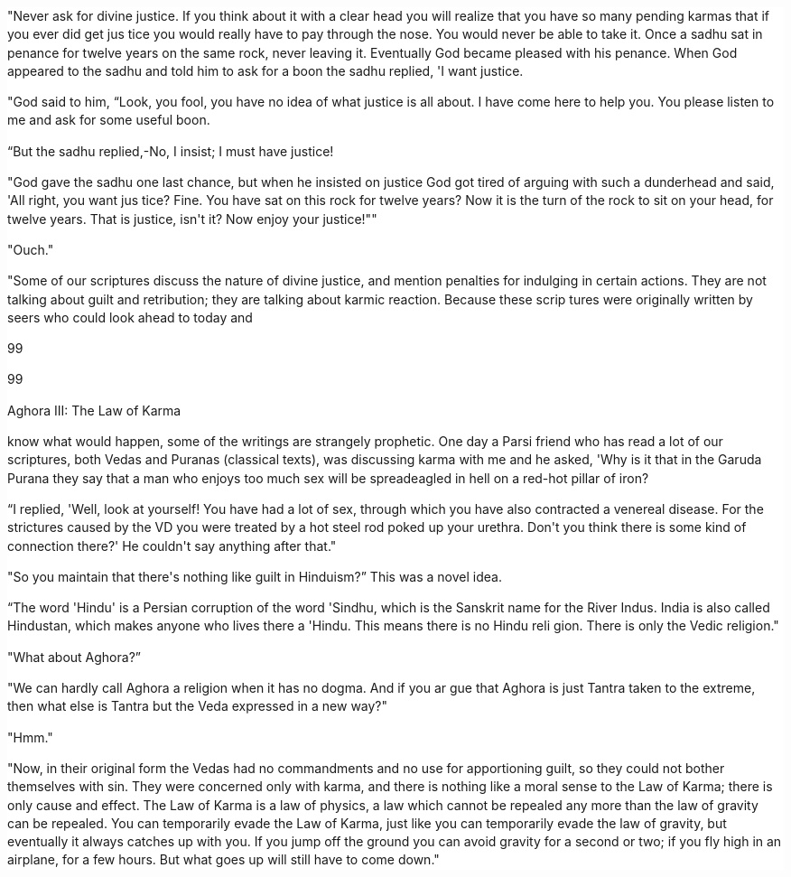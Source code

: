"Never ask for divine justice. If you think about it with a clear head you will realize that you have so many pending karmas that if you ever did get jus tice you would really have to pay through the nose. You would never be able to take it. Once a sadhu sat in penance for twelve years on the same rock, never leaving it. Eventually God became pleased with his penance. When God appeared to the sadhu and told him to ask for a boon the sadhu replied, 'I want justice. 

"God said to him, “Look, you fool, you have no idea of what justice is all about. I have come here to help you. You please listen to me and ask for some useful boon. 

“But the sadhu replied,-No, I insist; I must have justice! 

"God gave the sadhu one last chance, but when he insisted on justice God got tired of arguing with such a dunderhead and said, 'All right, you want jus tice? Fine. You have sat on this rock for twelve years? Now it is the turn of the rock to sit on your head, for twelve years. That is justice, isn't it? Now enjoy your justice!"" 

"Ouch." 

"Some of our scriptures discuss the nature of divine justice, and mention penalties for indulging in certain actions. They are not talking about guilt and retribution; they are talking about karmic reaction. Because these scrip tures were originally written by seers who could look ahead to today and 

99 

99 

Aghora III: The Law of Karma 

know what would happen, some of the writings are strangely prophetic. One day a Parsi friend who has read a lot of our scriptures, both Vedas and Puranas (classical texts), was discussing karma with me and he asked, 'Why is it that in the Garuda Purana they say that a man who enjoys too much sex will be spreadeagled in hell on a red-hot pillar of iron? 

“I replied, 'Well, look at yourself! You have had a lot of sex, through which you have also contracted a venereal disease. For the strictures caused by the VD you were treated by a hot steel rod poked up your urethra. Don't you think there is some kind of connection there?' He couldn't say anything after that." 

"So you maintain that there's nothing like guilt in Hinduism?” This was a novel idea. 

“The word 'Hindu' is a Persian corruption of the word 'Sindhu, which is the Sanskrit name for the River Indus. India is also called Hindustan, which makes anyone who lives there a 'Hindu. This means there is no Hindu reli gion. There is only the Vedic religion." 

"What about Aghora?” 

"We can hardly call Aghora a religion when it has no dogma. And if you ar gue that Aghora is just Tantra taken to the extreme, then what else is Tantra but the Veda expressed in a new way?" 

"Hmm." 

"Now, in their original form the Vedas had no commandments and no use for apportioning guilt, so they could not bother themselves with sin. They were concerned only with karma, and there is nothing like a moral sense to the Law of Karma; there is only cause and effect. The Law of Karma is a law of physics, a law which cannot be repealed any more than the law of gravity can be repealed. You can temporarily evade the Law of Karma, just like you can temporarily evade the law of gravity, but eventually it always catches up with you. If you jump off the ground you can avoid gravity for a second or two; if you fly high in an airplane, for a few hours. But what goes up will still have to come down." 
